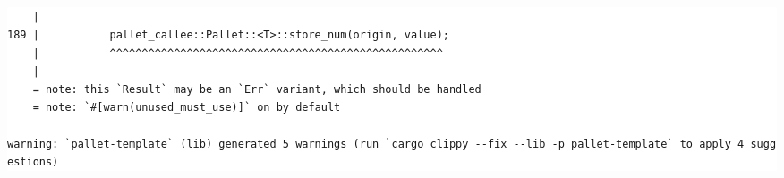 ```
	|
189 |         	pallet_callee::Pallet::<T>::store_num(origin, value);
	|         	^^^^^^^^^^^^^^^^^^^^^^^^^^^^^^^^^^^^^^^^^^^^^^^^^^^^
	|
	= note: this `Result` may be an `Err` variant, which should be handled
	= note: `#[warn(unused_must_use)]` on by default

warning: `pallet-template` (lib) generated 5 warnings (run `cargo clippy --fix --lib -p pallet-template` to apply 4 suggestions)
```
